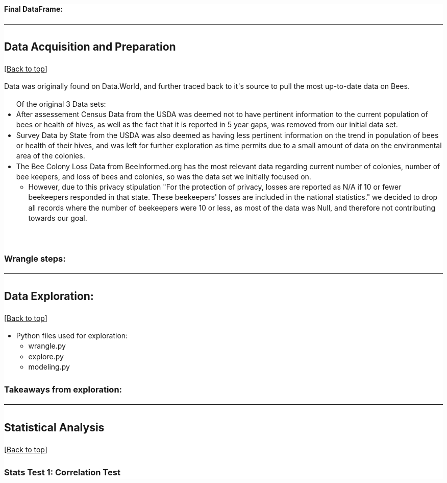 #### Final DataFrame:

***

## <a name="wrangle"></a>Data Acquisition and Preparation
[[Back to top](#top)]
<p>
Data was originally found on Data.World, and further traced back to it's source to pull the most up-to-date data on Bees.
<ul>Of the original 3 Data sets:
<li> After assessement Census Data from the USDA was deemed not to have pertinent information to the current population of bees or health of hives, as well as the fact that it is reported in 5 year gaps, was removed from our initial data set.</li>
<li> Survey Data by State from the USDA was also deemed as having less pertinent information on the trend in population of bees or health of their hives, and was left for further exploration as time permits due to a small amount of data on the environmental area of the colonies.</li>
<li> The Bee Colony Loss Data from BeeInformed.org has the most relevant data regarding current number of colonies, number of bee keepers, and loss of bees and colonies, so was the data set we initially focused on.
  <ul><li> However, due to this privacy stipulation "For the protection of privacy, losses are reported as N/A if 10 or fewer beekeepers responded in that state. These beekeepers' losses are included in the national statistics." we decided to drop all records where the number of beekeepers were 10 or less, as most of the data was Null, and therefore not contributing towards our goal. </li></ul></li></ul>

![]()


### Wrangle steps: 


*********************

## <a name="explore"></a>Data Exploration:
[[Back to top](#top)]
- Python files used for exploration:
    - wrangle.py 
    - explore.py
    - modeling.py


### Takeaways from exploration:


***

## <a name="stats"></a>Statistical Analysis
[[Back to top](#top)]

### Stats Test 1: Correlation Test
